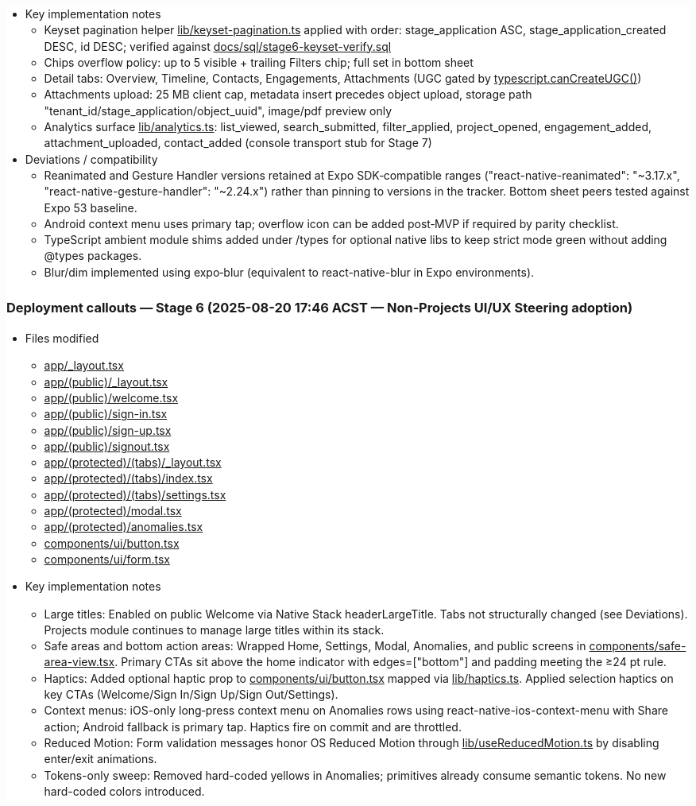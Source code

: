 - Key implementation notes
  - Keyset pagination helper [lib/keyset-pagination.ts](lib/keyset-pagination.ts:1) applied with order: stage_application ASC, stage_application_created DESC, id DESC; verified against [docs/sql/stage6-keyset-verify.sql](docs/sql/stage6-keyset-verify.sql:1)
  - Chips overflow policy: up to 5 visible + trailing Filters chip; full set in bottom sheet
  - Detail tabs: Overview, Timeline, Contacts, Engagements, Attachments (UGC gated by [typescript.canCreateUGC()](lib/authz.ts:1))
  - Attachments upload: 25 MB client cap, metadata insert precedes object upload, storage path "tenant_id/stage_application/object_uuid", image/pdf preview only
  - Analytics surface [lib/analytics.ts](lib/analytics.ts:1): list_viewed, search_submitted, filter_applied, project_opened, engagement_added, attachment_uploaded, contact_added (console transport stub for Stage 7)
- Deviations / compatibility
  - Reanimated and Gesture Handler versions retained at Expo SDK‑compatible ranges ("react-native-reanimated": "~3.17.x", "react-native-gesture-handler": "~2.24.x") rather than pinning to versions in the tracker. Bottom sheet peers tested against Expo 53 baseline.
  - Android context menu uses primary tap; overflow icon can be added post‑MVP if required by parity checklist.
  - TypeScript ambient module shims added under /types for optional native libs to keep strict mode green without adding @types packages.
  - Blur/dim implemented using expo‑blur (equivalent to react-native-blur in Expo environments).

### Deployment callouts — Stage 6 (2025-08-20 17:46 ACST — Non‑Projects UI/UX Steering adoption)

- Files modified
  - [app/_layout.tsx](app/_layout.tsx:1)
  - [app/(public)/_layout.tsx](app/(public)/_layout.tsx:1)
  - [app/(public)/welcome.tsx](app/(public)/welcome.tsx:1)
  - [app/(public)/sign-in.tsx](app/(public)/sign-in.tsx:1)
  - [app/(public)/sign-up.tsx](app/(public)/sign-up.tsx:1)
  - [app/(public)/signout.tsx](app/(public)/signout.tsx:1)
  - [app/(protected)/(tabs)/_layout.tsx](app/(protected)/(tabs)/_layout.tsx:1)
  - [app/(protected)/(tabs)/index.tsx](app/(protected)/(tabs)/index.tsx:1)
  - [app/(protected)/(tabs)/settings.tsx](app/(protected)/(tabs)/settings.tsx:1)
  - [app/(protected)/modal.tsx](app/(protected)/modal.tsx:1)
  - [app/(protected)/anomalies.tsx](app/(protected)/anomalies.tsx:1)
  - [components/ui/button.tsx](components/ui/button.tsx:1)
  - [components/ui/form.tsx](components/ui/form.tsx:1)

- Key implementation notes
  - Large titles: Enabled on public Welcome via Native Stack headerLargeTitle. Tabs not structurally changed (see Deviations). Projects module continues to manage large titles within its stack.
  - Safe areas and bottom action areas: Wrapped Home, Settings, Modal, Anomalies, and public screens in [components/safe-area-view.tsx](components/safe-area-view.tsx:1). Primary CTAs sit above the home indicator with edges=["bottom"] and padding meeting the ≥24 pt rule.
  - Haptics: Added optional haptic prop to [components/ui/button.tsx](components/ui/button.tsx:1) mapped via [lib/haptics.ts](lib/haptics.ts:1). Applied selection haptics on key CTAs (Welcome/Sign In/Sign Up/Sign Out/Settings).
  - Context menus: iOS-only long‑press context menu on Anomalies rows using react-native-ios-context-menu with Share action; Android fallback is primary tap. Haptics fire on commit and are throttled.
  - Reduced Motion: Form validation messages honor OS Reduced Motion through [lib/useReducedMotion.ts](lib/useReducedMotion.ts:1) by disabling enter/exit animations.
  - Tokens-only sweep: Removed hard-coded yellows in Anomalies; primitives already consume semantic tokens. No new hard-coded colors introduced.
